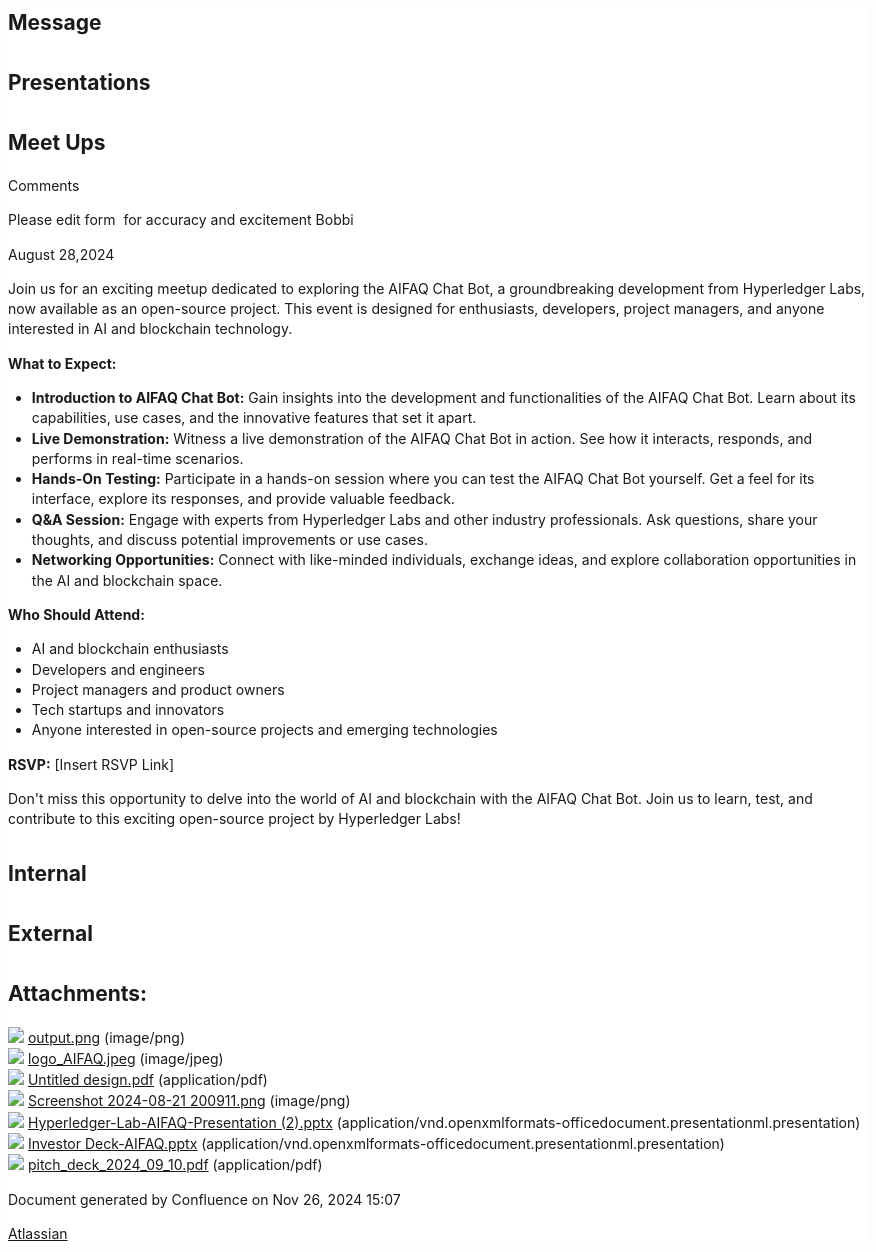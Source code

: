 ## Message

## Presentations

## Meet Ups

Comments

Please edit form  for accuracy and excitement Bobbi

August 28,2024

Join us for an exciting meetup dedicated to exploring the AIFAQ Chat Bot, a groundbreaking development from Hyperledger Labs, now available as an open-source project. This event is designed for enthusiasts, developers, project managers, and anyone interested in AI and blockchain technology.

**What to Expect:**

- **Introduction to AIFAQ Chat Bot:** Gain insights into the development and functionalities of the AIFAQ Chat Bot. Learn about its capabilities, use cases, and the innovative features that set it apart.
- **Live Demonstration:** Witness a live demonstration of the AIFAQ Chat Bot in action. See how it interacts, responds, and performs in real-time scenarios.
- **Hands-On Testing:** Participate in a hands-on session where you can test the AIFAQ Chat Bot yourself. Get a feel for its interface, explore its responses, and provide valuable feedback.
- **Q&amp;A Session:** Engage with experts from Hyperledger Labs and other industry professionals. Ask questions, share your thoughts, and discuss potential improvements or use cases.
- **Networking Opportunities:** Connect with like-minded individuals, exchange ideas, and explore collaboration opportunities in the AI and blockchain space.

**Who Should Attend:**

- AI and blockchain enthusiasts
- Developers and engineers
- Project managers and product owners
- Tech startups and innovators
- Anyone interested in open-source projects and emerging technologies

**RSVP:** \[Insert RSVP Link]

Don't miss this opportunity to delve into the world of AI and blockchain with the AIFAQ Chat Bot. Join us to learn, test, and contribute to this exciting open-source project by Hyperledger Labs!

## Internal

## External

## Attachments:

![](images/icons/bullet_blue.gif) [output.png](attachments/20291319/20294757.png) (image/png)  
![](images/icons/bullet_blue.gif) [logo\_AIFAQ.jpeg](attachments/20291319/20294806.jpeg) (image/jpeg)  
![](images/icons/bullet_blue.gif) [Untitled design.pdf](attachments/20291319/20294811.pdf) (application/pdf)  
![](images/icons/bullet_blue.gif) [Screenshot 2024-08-21 200911.png](attachments/20291319/20294870.png) (image/png)  
![](images/icons/bullet_blue.gif) [Hyperledger-Lab-AIFAQ-Presentation (2).pptx](attachments/20291319/20294871.pptx) (application/vnd.openxmlformats-officedocument.presentationml.presentation)  
![](images/icons/bullet_blue.gif) [Investor Deck-AIFAQ.pptx](attachments/20291319/20294889.pptx) (application/vnd.openxmlformats-officedocument.presentationml.presentation)  
![](images/icons/bullet_blue.gif) [pitch\_deck\_2024\_09\_10.pdf](attachments/20291319/20294921.pdf) (application/pdf)

Document generated by Confluence on Nov 26, 2024 15:07

[Atlassian](http://www.atlassian.com/)
